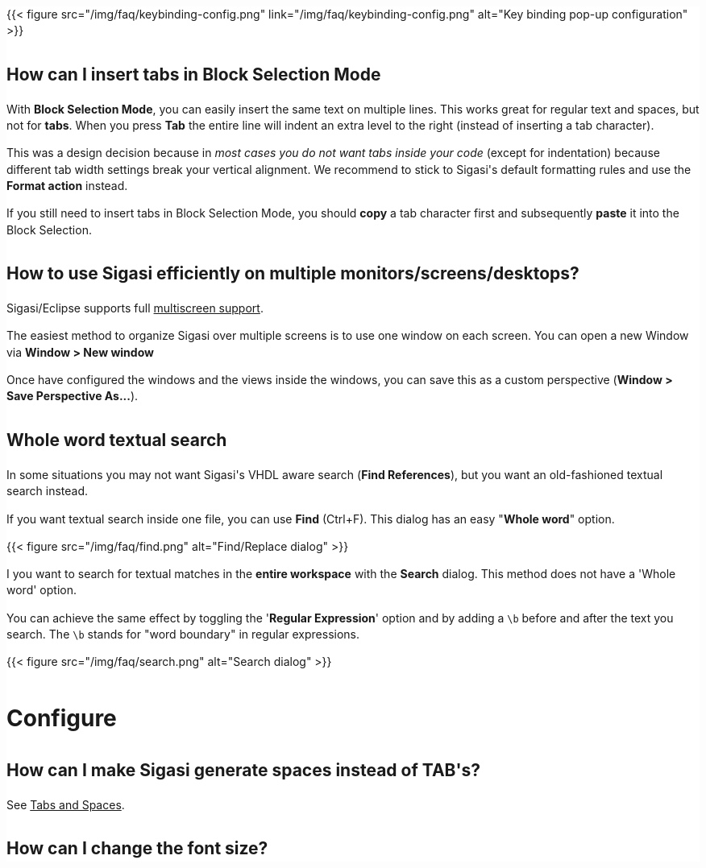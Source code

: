 {{< figure src="/img/faq/keybinding-config.png"  link="/img/faq/keybinding-config.png" alt="Key binding pop-up configuration" >}}

## How can I insert tabs in Block Selection Mode

With **Block Selection Mode**, you can easily insert the same text on multiple lines. This works great for regular text and spaces, but not for **tabs**. When you press **Tab** the entire line will indent an extra level to the right (instead of inserting a tab character).

This was a design decision because in *most cases you do not want tabs inside your code* (except for indentation) because different tab width settings break your vertical alignment. We recommend to stick to Sigasi's default formatting rules and use the **Format action** instead.

If you still need to insert tabs in Block Selection Mode, you should **copy** a tab character first and subsequently **paste** it into the Block Selection.

## How to use Sigasi efficiently on multiple monitors/screens/desktops?

Sigasi/Eclipse supports full [multiscreen support](/manual/editor#multiple-screen-support).

The easiest method to organize Sigasi over multiple screens is to use one window on each screen.
You can open a new Window via **Window > New window**

Once have configured the windows and the views inside the windows, you can save this as a custom perspective (**Window > Save Perspective As...**).

## Whole word textual search

In some situations you may not want Sigasi's VHDL aware search (**Find References**), but you want an old-fashioned textual search instead.

If you want textual search inside one file, you can use **Find** (Ctrl+F). This dialog has an easy "**Whole word**" option.

{{< figure src="/img/faq/find.png" alt="Find/Replace dialog" >}}

I you want to search for textual matches in the **entire workspace** with the **Search** dialog. This method does not have a 'Whole word' option.

You can achieve the same effect by toggling the '**Regular Expression**' option and by adding a `\b` before and after the text you search. The `\b` stands for "word boundary" in regular expressions.

{{< figure src="/img/faq/search.png" alt="Search dialog" >}}

# Configure

## How can I make Sigasi generate spaces instead of TAB's?

See [Tabs and Spaces](/manual/config#tabs-and-spaces).

## How can I change the font size?
